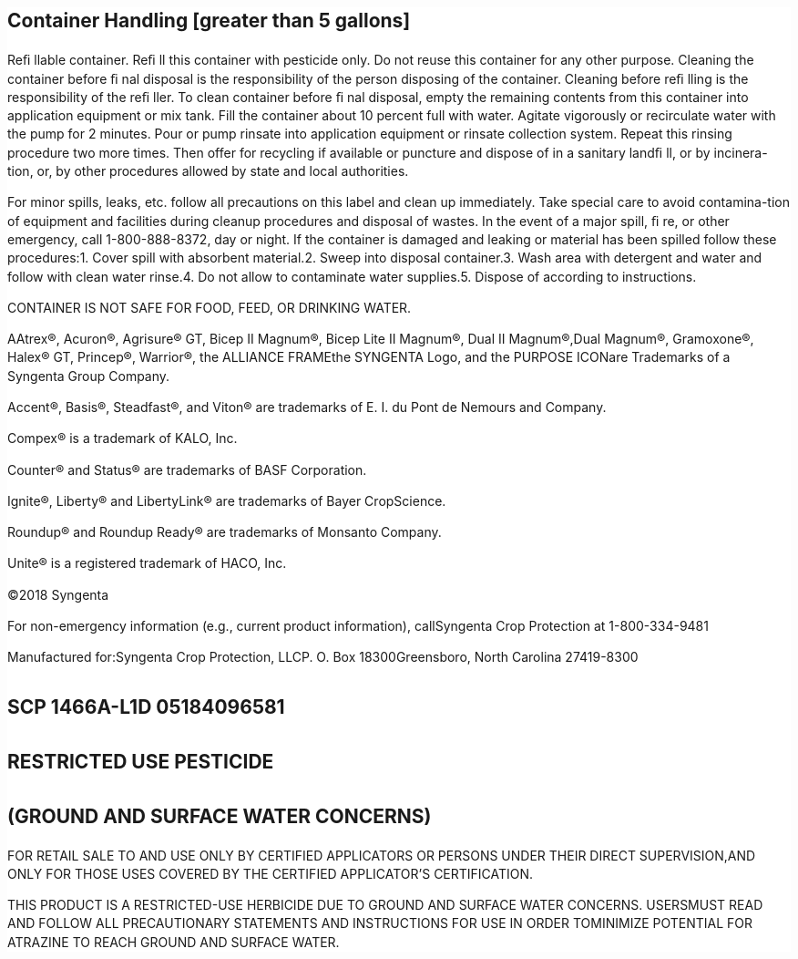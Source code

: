 ## Container Handling [greater than 5 gallons]   

Reﬁ llable container. Reﬁ ll this container with pesticide only. Do not reuse this container for any other purpose. Cleaning the container before ﬁ nal disposal is the responsibility of the person disposing of the container. Cleaning before reﬁ lling is the responsibility of the reﬁ ller. To clean container before ﬁ nal disposal, empty the remaining contents from this container into application equipment or mix tank. Fill the container about 10 percent full with water. Agitate vigorously or recirculate water with the pump for 2 minutes. Pour or pump rinsate into application equipment or rinsate collection system. Repeat this rinsing procedure two more times. Then offer for recycling if available or puncture and dispose of in a sanitary landﬁ ll, or by incinera-tion, or, by other procedures allowed by state and local authorities.   

For minor spills, leaks, etc. follow all precautions on this label and clean up immediately. Take special care to avoid contamina-tion of equipment and facilities during cleanup procedures and disposal of wastes. In the event of a major spill, ﬁ re, or other emergency, call 1-800-888-8372, day or night. If the container is damaged and leaking or material has been spilled follow these procedures:1. Cover spill with absorbent material.2. Sweep into disposal container.3. Wash area with detergent and water and follow with clean water rinse.4. Do not allow to contaminate water supplies.5. Dispose of according to instructions.   

CONTAINER IS NOT SAFE FOR FOOD, FEED, OR DRINKING WATER.   

AAtrex®, Acuron®, Agrisure® GT, Bicep II Magnum®, Bicep Lite II Magnum®, Dual II Magnum®,Dual Magnum®, Gramoxone®, Halex® GT, Princep®, Warrior®, the ALLIANCE FRAMEthe SYNGENTA Logo, and the PURPOSE ICONare Trademarks of a Syngenta Group Company.   

Accent®, Basis®, Steadfast®, and Viton® are trademarks of E. I. du Pont de Nemours and Company.   

Compex® is a trademark of KALO, Inc.   

Counter® and Status® are trademarks of BASF Corporation.   

Ignite®, Liberty® and LibertyLink® are trademarks of Bayer CropScience.   

Roundup® and Roundup Ready® are trademarks of Monsanto Company.   

Unite® is a registered trademark of HACO, Inc.   

©2018 Syngenta   

For non-emergency information (e.g., current product information), callSyngenta Crop Protection at 1-800-334-9481   

Manufactured for:Syngenta Crop Protection, LLCP. O. Box 18300Greensboro, North Carolina 27419-8300   

## SCP 1466A-L1D 05184096581   

## RESTRICTED USE PESTICIDE   

## (GROUND AND SURFACE WATER CONCERNS)   

FOR RETAIL SALE TO AND USE ONLY BY CERTIFIED APPLICATORS OR PERSONS UNDER THEIR DIRECT SUPERVISION,AND ONLY FOR THOSE USES COVERED BY THE CERTIFIED APPLICATOR’S CERTIFICATION.   

THIS PRODUCT IS A RESTRICTED-USE HERBICIDE DUE TO GROUND AND SURFACE WATER CONCERNS. USERSMUST READ AND FOLLOW ALL PRECAUTIONARY STATEMENTS AND INSTRUCTIONS FOR USE IN ORDER TOMINIMIZE POTENTIAL FOR ATRAZINE TO REACH GROUND AND SURFACE WATER.   
